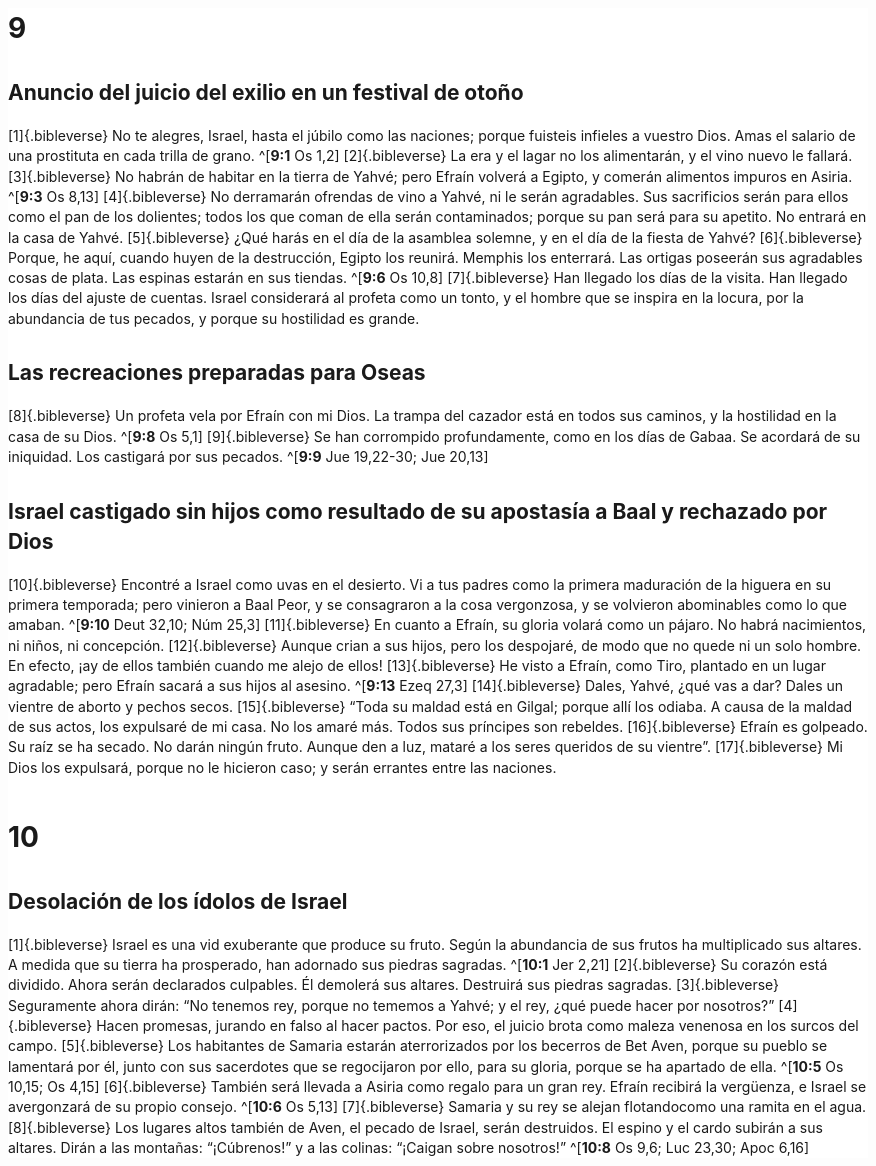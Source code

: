 # 9
## Anuncio del juicio del exilio en un festival de otoño
[1]{.bibleverse} No te alegres, Israel, hasta el júbilo como las naciones; porque fuisteis infieles a vuestro Dios. Amas el salario de una prostituta en cada trilla de grano. ^[**9:1** Os 1,2] [2]{.bibleverse} La era y el lagar no los alimentarán, y el vino nuevo le fallará. [3]{.bibleverse} No habrán de habitar en la tierra de Yahvé; pero Efraín volverá a Egipto, y comerán alimentos impuros en Asiria. ^[**9:3** Os 8,13] [4]{.bibleverse} No derramarán ofrendas de vino a Yahvé, ni le serán agradables. Sus sacrificios serán para ellos como el pan de los dolientes; todos los que coman de ella serán contaminados; porque su pan será para su apetito. No entrará en la casa de Yahvé. [5]{.bibleverse} ¿Qué harás en el día de la asamblea solemne, y en el día de la fiesta de Yahvé? [6]{.bibleverse} Porque, he aquí, cuando huyen de la destrucción, Egipto los reunirá. Memphis los enterrará. Las ortigas poseerán sus agradables cosas de plata. Las espinas estarán en sus tiendas. ^[**9:6** Os 10,8] [7]{.bibleverse} Han llegado los días de la visita. Han llegado los días del ajuste de cuentas. Israel considerará al profeta como un tonto, y el hombre que se inspira en la locura, por la abundancia de tus pecados, y porque su hostilidad es grande.

## Las recreaciones preparadas para Oseas
[8]{.bibleverse} Un profeta vela por Efraín con mi Dios. La trampa del cazador está en todos sus caminos, y la hostilidad en la casa de su Dios. ^[**9:8** Os 5,1] [9]{.bibleverse} Se han corrompido profundamente, como en los días de Gabaa. Se acordará de su iniquidad. Los castigará por sus pecados. ^[**9:9** Jue 19,22-30; Jue 20,13]

## Israel castigado sin hijos como resultado de su apostasía a Baal y rechazado por Dios
[10]{.bibleverse} Encontré a Israel como uvas en el desierto. Vi a tus padres como la primera maduración de la higuera en su primera temporada; pero vinieron a Baal Peor, y se consagraron a la cosa vergonzosa, y se volvieron abominables como lo que amaban. ^[**9:10** Deut 32,10; Núm 25,3] [11]{.bibleverse} En cuanto a Efraín, su gloria volará como un pájaro. No habrá nacimientos, ni niños, ni concepción. [12]{.bibleverse} Aunque crian a sus hijos, pero los despojaré, de modo que no quede ni un solo hombre. En efecto, ¡ay de ellos también cuando me alejo de ellos! [13]{.bibleverse} He visto a Efraín, como Tiro, plantado en un lugar agradable; pero Efraín sacará a sus hijos al asesino. ^[**9:13** Ezeq 27,3] [14]{.bibleverse} Dales, Yahvé, ¿qué vas a dar? Dales un vientre de aborto y pechos secos. [15]{.bibleverse} “Toda su maldad está en Gilgal; porque allí los odiaba. A causa de la maldad de sus actos, los expulsaré de mi casa. No los amaré más. Todos sus príncipes son rebeldes. [16]{.bibleverse} Efraín es golpeado. Su raíz se ha secado. No darán ningún fruto. Aunque den a luz, mataré a los seres queridos de su vientre”. [17]{.bibleverse} Mi Dios los expulsará, porque no le hicieron caso; y serán errantes entre las naciones.

# 10
## Desolación de los ídolos de Israel
[1]{.bibleverse} Israel es una vid exuberante que produce su fruto. Según la abundancia de sus frutos ha multiplicado sus altares. A medida que su tierra ha prosperado, han adornado sus piedras sagradas. ^[**10:1** Jer 2,21] [2]{.bibleverse} Su corazón está dividido. Ahora serán declarados culpables. Él demolerá sus altares. Destruirá sus piedras sagradas. [3]{.bibleverse} Seguramente ahora dirán: “No tenemos rey, porque no tememos a Yahvé; y el rey, ¿qué puede hacer por nosotros?” [4]{.bibleverse} Hacen promesas, jurando en falso al hacer pactos. Por eso, el juicio brota como maleza venenosa en los surcos del campo. [5]{.bibleverse} Los habitantes de Samaria estarán aterrorizados por los becerros de Bet Aven, porque su pueblo se lamentará por él, junto con sus sacerdotes que se regocijaron por ello, para su gloria, porque se ha apartado de ella. ^[**10:5** Os 10,15; Os 4,15] [6]{.bibleverse} También será llevada a Asiria como regalo para un gran rey. Efraín recibirá la vergüenza, e Israel se avergonzará de su propio consejo. ^[**10:6** Os 5,13] [7]{.bibleverse} Samaria y su rey se alejan flotandocomo una ramita en el agua. [8]{.bibleverse} Los lugares altos también de Aven, el pecado de Israel, serán destruidos. El espino y el cardo subirán a sus altares. Dirán a las montañas: “¡Cúbrenos!” y a las colinas: “¡Caigan sobre nosotros!” ^[**10:8** Os 9,6; Luc 23,30; Apoc 6,16]
